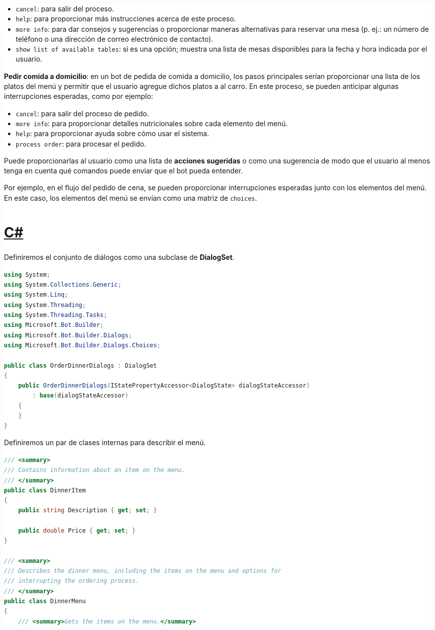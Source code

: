 * `cancel`: para salir del proceso.
* `help`: para proporcionar más instrucciones acerca de este proceso.
* `more info`: para dar consejos y sugerencias o proporcionar maneras alternativas para reservar una mesa (p. ej.: un número de teléfono o una dirección de correo electrónico de contacto).
* `show list of available tables`: si es una opción; muestra una lista de mesas disponibles para la fecha y hora indicada por el usuario.

**Pedir comida a domicilio**: en un bot de pedida de comida a domicilio, los pasos principales serían proporcionar una lista de los platos del menú y permitir que el usuario agregue dichos platos a al carro. En este proceso, se pueden anticipar algunas interrupciones esperadas, como por ejemplo:

* `cancel`: para salir del proceso de pedido.
* `more info`: para proporcionar detalles nutricionales sobre cada elemento del menú.
* `help`: para proporcionar ayuda sobre cómo usar el sistema.
* `process order`: para procesar el pedido.

Puede proporcionarlas al usuario como una lista de **acciones sugeridas** o como una sugerencia de modo que el usuario al menos tenga en cuenta qué comandos puede enviar que el bot pueda entender.

Por ejemplo, en el flujo del pedido de cena, se pueden proporcionar interrupciones esperadas junto con los elementos del menú. En este caso, los elementos del menú se envían como una matriz de `choices`.

# <a name="ctabcsharptab"></a>[C#](#tab/csharptab)

Definiremos el conjunto de diálogos como una subclase de **DialogSet**.

```csharp
using System;
using System.Collections.Generic;
using System.Linq;
using System.Threading;
using System.Threading.Tasks;
using Microsoft.Bot.Builder;
using Microsoft.Bot.Builder.Dialogs;
using Microsoft.Bot.Builder.Dialogs.Choices;

public class OrderDinnerDialogs : DialogSet
{
    public OrderDinnerDialogs(IStatePropertyAccessor<DialogState> dialogStateAccessor)
        : base(dialogStateAccessor)
    {
    }
}
```

Definiremos un par de clases internas para describir el menú.

```cs
/// <summary>
/// Contains information about an item on the menu.
/// </summary>
public class DinnerItem
{
    public string Description { get; set; }

    public double Price { get; set; }
}

/// <summary>
/// Describes the dinner menu, including the items on the menu and options for
/// interrupting the ordering process.
/// </summary>
public class DinnerMenu
{
    /// <summary>Gets the items on the menu.</summary>
```